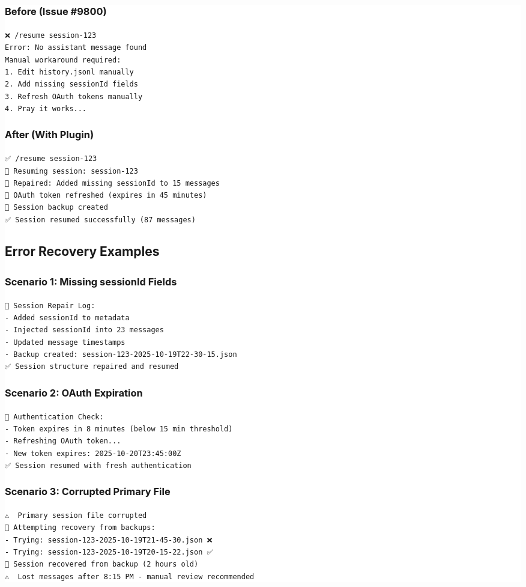 ### Before (Issue #9800)
```
❌ /resume session-123
Error: No assistant message found
Manual workaround required:
1. Edit history.jsonl manually
2. Add missing sessionId fields
3. Refresh OAuth tokens manually
4. Pray it works...
```

### After (With Plugin)
```
✅ /resume session-123
🔄 Resuming session: session-123
🔧 Repaired: Added missing sessionId to 15 messages
🔑 OAuth token refreshed (expires in 45 minutes)
💾 Session backup created
✅ Session resumed successfully (87 messages)
```

## Error Recovery Examples

### Scenario 1: Missing sessionId Fields
```
🔧 Session Repair Log:
- Added sessionId to metadata
- Injected sessionId into 23 messages
- Updated message timestamps
- Backup created: session-123-2025-10-19T22-30-15.json
✅ Session structure repaired and resumed
```

### Scenario 2: OAuth Expiration
```
🔑 Authentication Check:
- Token expires in 8 minutes (below 15 min threshold)
- Refreshing OAuth token...
- New token expires: 2025-10-20T23:45:00Z
✅ Session resumed with fresh authentication
```

### Scenario 3: Corrupted Primary File
```
⚠️  Primary session file corrupted
🔄 Attempting recovery from backups:
- Trying: session-123-2025-10-19T21-45-30.json ❌
- Trying: session-123-2025-10-19T20-15-22.json ✅
💾 Session recovered from backup (2 hours old)
⚠️  Lost messages after 8:15 PM - manual review recommended
```
